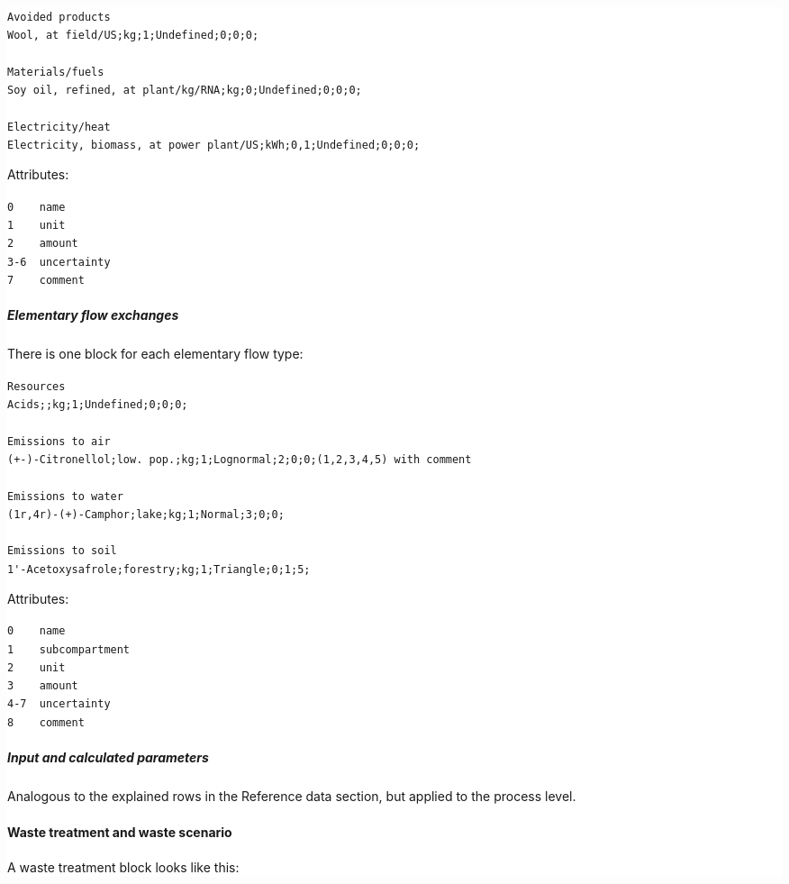 ```
Avoided products
Wool, at field/US;kg;1;Undefined;0;0;0;

Materials/fuels
Soy oil, refined, at plant/kg/RNA;kg;0;Undefined;0;0;0;

Electricity/heat
Electricity, biomass, at power plant/US;kWh;0,1;Undefined;0;0;0;
```

Attributes:

```
0    name
1    unit
2    amount
3-6  uncertainty
7    comment
```

##### Elementary flow exchanges

There is one block for each elementary flow type:

```
Resources
Acids;;kg;1;Undefined;0;0;0;

Emissions to air
(+-)-Citronellol;low. pop.;kg;1;Lognormal;2;0;0;(1,2,3,4,5) with comment

Emissions to water
(1r,4r)-(+)-Camphor;lake;kg;1;Normal;3;0;0;

Emissions to soil
1'-Acetoxysafrole;forestry;kg;1;Triangle;0;1;5;
```

Attributes:

```
0    name
1    subcompartment
2    unit
3    amount
4-7  uncertainty
8    comment
```

##### Input and calculated parameters

Analogous to the explained rows in the Reference data section, but applied to the process level.

#### Waste treatment and waste scenario

A waste treatment block looks like this:
